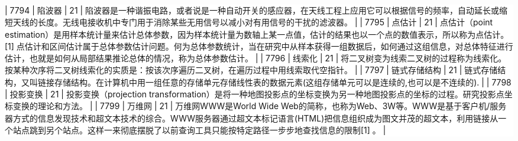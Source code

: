 | 7794 | 陷波器         | 21   | 陷波器是一种谐振电路，或者说是一种自动开关的感应器，在天线工程上应用它可以根据信号的频率，自动延长或缩短天线的长度。无线电接收机中专门用于消除某些无用信号以减小对有用信号的干扰的滤波器。                                                                                                                                                                                                                                                                                                                                                                                                                                                                                                                                                                                                            |
| 7795 | 点估计         | 21   | 点估计（point estimation）是用样本统计量来估计总体参数，因为样本统计量为数轴上某一点值，估计的结果也以一个点的数值表示，所以称为点估计。[1] 点估计和区间估计属于总体参数估计问题。何为总体参数统计，当在研究中从样本获得一组数据后，如何通过这组信息，对总体特征进行估计，也就是如何从局部结果推论总体的情况，称为总体参数估计。                                                                                                                                                                                                                                                                                                                                                                                                                                                                                                                               |
| 7796 | 线索化         | 21   | 将二叉树变为线索二叉树的过程称为线索化。按某种次序将二叉树线索化的实质是：按该次序遍历二叉树，在遍历过程中用线索取代空指针。                                                                                                                                                                                                                                                                                                                                                                                                                                                                                                                                                                                                                                           |
| 7797 | 链式存储结构      | 21   | 链式存储结构，又叫链接存储结构。在计算机中用一组任意的存储单元存储线性表的数据元素(这组存储单元可以是连续的,也可以是不连续的).                                                                                                                                                                                                                                                                                                                                                                                                                                                                                                                                                                                                                                        |
| 7798 | 投影变换        | 21   | 投影变换（projection transformation）是将一种地图投影点的坐标变换为另一种地图投影点的坐标的过程。研究投影点坐标变换的理论和方法。                                                                                                                                                                                                                                                                                                                                                                                                                                                                                                                                                                                                                            |
| 7799 | 万维网         | 21   | 万维网WWW是World Wide Web的简称，也称为Web、3W等。WWW是基于客户机/服务器方式的信息发现技术和超文本技术的综合。WWW服务器通过超文本标记语言(HTML)把信息组织成为图文并茂的超文本，利用链接从一个站点跳到另个站点。这样一来彻底摆脱了以前查询工具只能按特定路径一步步地查找信息的限制[1] 。                                                                                                                                                                                                                                                                                                                                                                                                                                                                                                                                          |
